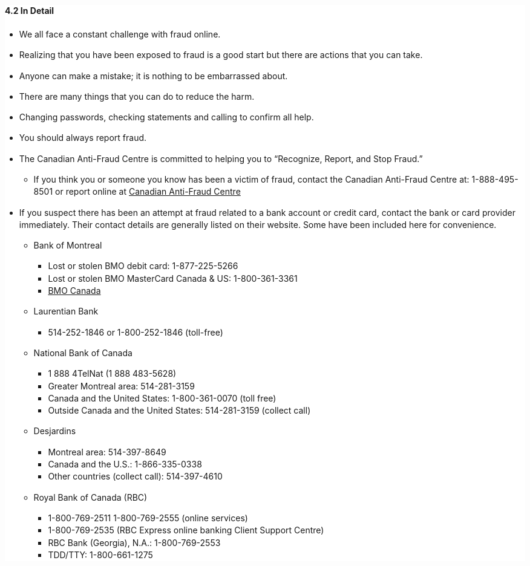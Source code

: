 #### 4.2 In Detail

	


- We	all	face	a	constant	challenge	with	fraud	online.



- Realizing	that	you	have	been	exposed	to	fraud	is	a	good	start	but	there	are	actions	that	you
can	take.


- Anyone	can	make	a	mistake;	it	is	nothing	to	be	embarrassed	about.



- There are many things that you can do to reduce the harm.

	


- Changing	passwords,	checking	statements	and	calling	to	confirm	all	help.



- You	should	always	report	fraud.



- The	Canadian	Anti-Fraud	Centre	is	committed	to	helping	you	to	“Recognize,	Report,	and Stop	Fraud.”

	- If 	you	think	you	or	someone	you	know	has	been	a	victim	of	fraud,	contact	the	Canadian	Anti-Fraud	Centre	at:	1-888-495-8501	or	report	online	at [Canadian	Anti-Fraud	Centre](http://www.antifraudcentre-centreantifraude.ca/index-eng.htm)

	
- If 	you	suspect	there	has	been	an	attempt	at	fraud	related	to	a	bank	account	or	credit	card,
contact	the	bank	or	card	provider	immediately.	Their	contact	details	are	generally	listed	on
their	website.	Some	have	been	included	here	for	convenience.

	- Bank	of	Montreal

		- Lost or stolen BMO debit card: 1-877-225-5266
		- Lost	or	stolen	BMO	MasterCard	Canada	&	US:	1-800-361-3361
		- [BMO Canada](https://www.bmo.com/main/contact-us)

	- Laurentian	Bank

		- 514-252-1846	or	1-800-252-1846	(toll-free)

	- National	Bank	of	Canada

		- 1	888	4TelNat	(1	888	483-5628)
		- Greater	Montreal	area:	514-281-3159
		- Canada	and	the	United	States:	1-800-361-0070	(toll	free)
		- Outside	Canada	and	the	United	States:	514-281-3159	(collect	call)

	- Desjardins
		- Montreal area: 514-397-8649
		- Canada	and	the	U.S.:	1-866-335-0338
		- Other	countries	(collect	call): 514-397-4610

	- Royal	Bank	of	Canada	(RBC)
		- 1-800-769-2511	1-800-769-2555	(online	services)
		- 1-800-769-2535	(RBC	Express	online	banking	Client	Support	Centre)
		- RBC	Bank	(Georgia),	N.A.:	1-800-769-2553
		- TDD/TTY:	1-800-661-1275
